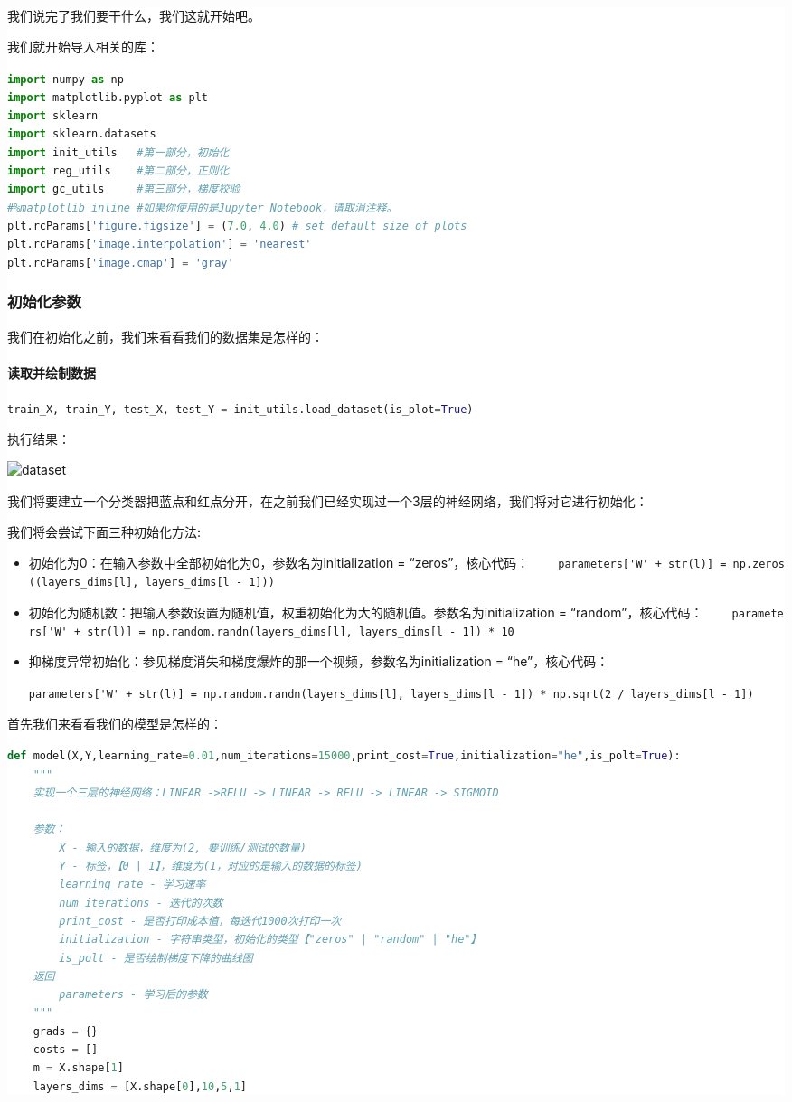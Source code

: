我们说完了我们要干什么，我们这就开始吧。

我们就开始导入相关的库：

```python
import numpy as np
import matplotlib.pyplot as plt
import sklearn
import sklearn.datasets
import init_utils   #第一部分，初始化
import reg_utils    #第二部分，正则化
import gc_utils     #第三部分，梯度校验
#%matplotlib inline #如果你使用的是Jupyter Notebook，请取消注释。
plt.rcParams['figure.figsize'] = (7.0, 4.0) # set default size of plots
plt.rcParams['image.interpolation'] = 'nearest'
plt.rcParams['image.cmap'] = 'gray'
```

### 初始化参数

我们在初始化之前，我们来看看我们的数据集是怎样的：

#### 读取并绘制数据

```python
train_X, train_Y, test_X, test_Y = init_utils.load_dataset(is_plot=True)
```

执行结果：

![dataset](https://img-blog.csdn.net/20180408105722387?watermark/2/text/aHR0cHM6Ly9ibG9nLmNzZG4ubmV0L3UwMTM3MzMzMjY=/font/5a6L5L2T/fontsize/400/fill/I0JBQkFCMA==/dissolve/70)

我们将要建立一个分类器把蓝点和红点分开，在之前我们已经实现过一个3层的神经网络，我们将对它进行初始化：

我们将会尝试下面三种初始化方法:

- 初始化为0：在输入参数中全部初始化为0，参数名为initialization = “zeros”，核心代码： 
    `parameters['W' + str(l)] = np.zeros((layers_dims[l], layers_dims[l - 1]))`

- 初始化为随机数：把输入参数设置为随机值，权重初始化为大的随机值。参数名为initialization = “random”，核心代码： 
    `parameters['W' + str(l)] = np.random.randn(layers_dims[l], layers_dims[l - 1]) * 10`

- 抑梯度异常初始化：参见梯度消失和梯度爆炸的那一个视频，参数名为initialization = “he”，核心代码： 

  ​		`parameters['W' + str(l)] = np.random.randn(layers_dims[l], layers_dims[l - 1]) * np.sqrt(2 / layers_dims[l - 1])`

首先我们来看看我们的模型是怎样的：

```python
def model(X,Y,learning_rate=0.01,num_iterations=15000,print_cost=True,initialization="he",is_polt=True):
    """
    实现一个三层的神经网络：LINEAR ->RELU -> LINEAR -> RELU -> LINEAR -> SIGMOID

    参数：
        X - 输入的数据，维度为(2, 要训练/测试的数量)
        Y - 标签，【0 | 1】，维度为(1，对应的是输入的数据的标签)
        learning_rate - 学习速率
        num_iterations - 迭代的次数
        print_cost - 是否打印成本值，每迭代1000次打印一次
        initialization - 字符串类型，初始化的类型【"zeros" | "random" | "he"】
        is_polt - 是否绘制梯度下降的曲线图
    返回
        parameters - 学习后的参数
    """
    grads = {}
    costs = []
    m = X.shape[1]
    layers_dims = [X.shape[0],10,5,1]
```